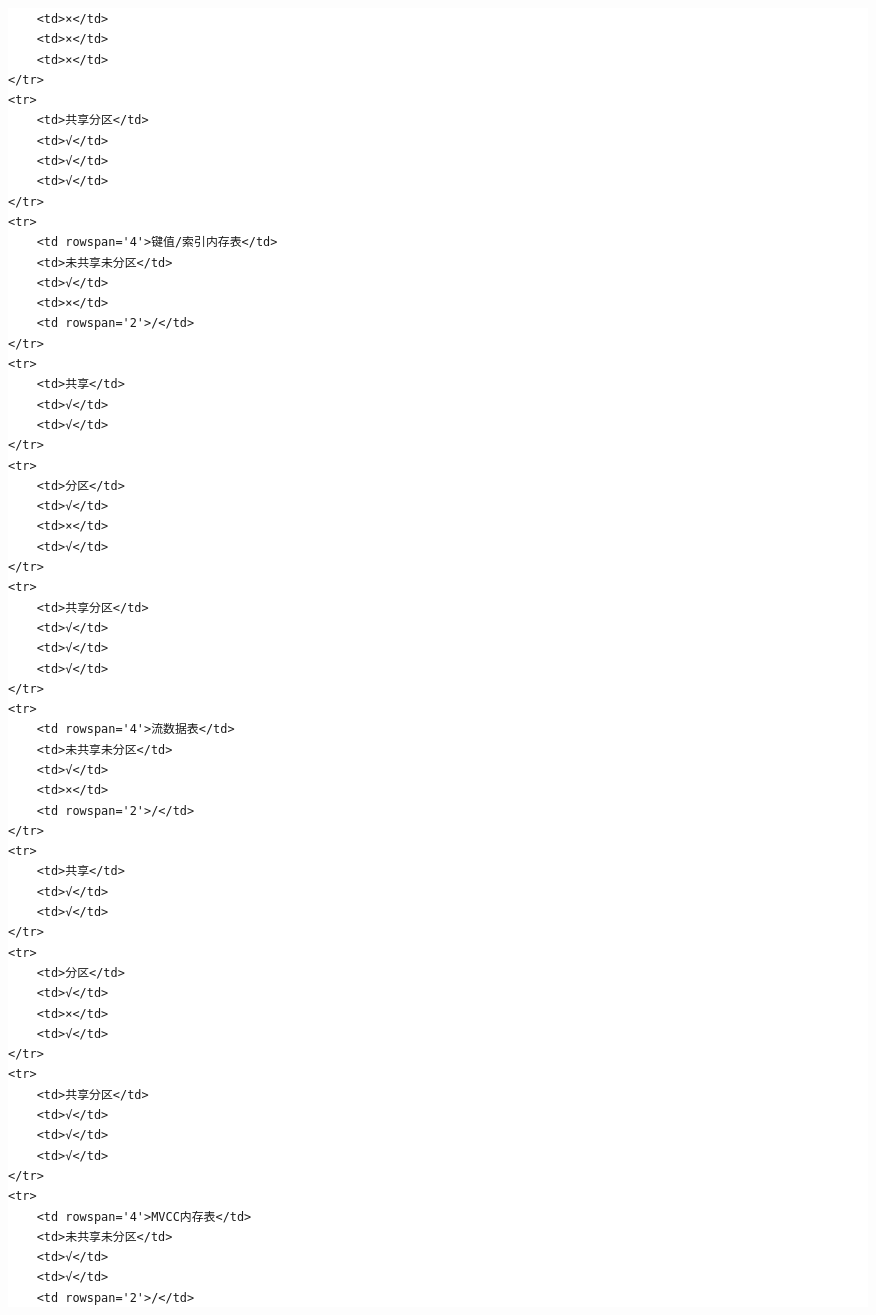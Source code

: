         <td>×</td>
        <td>×</td>
        <td>×</td>
    </tr>
    <tr>
        <td>共享分区</td>
        <td>√</td>
        <td>√</td>
        <td>√</td>
    </tr>
    <tr>
        <td rowspan='4'>键值/索引内存表</td>
        <td>未共享未分区</td>
        <td>√</td>
        <td>×</td>
        <td rowspan='2'>/</td>
    </tr>
    <tr>
        <td>共享</td>
        <td>√</td>
        <td>√</td>
    </tr>
    <tr>
        <td>分区</td>
        <td>√</td>
        <td>×</td>
        <td>√</td>
    </tr>
    <tr>
        <td>共享分区</td>
        <td>√</td>
        <td>√</td>
        <td>√</td>
    </tr>
    <tr>
        <td rowspan='4'>流数据表</td>
        <td>未共享未分区</td>
        <td>√</td>
        <td>×</td>
        <td rowspan='2'>/</td>
    </tr>
    <tr>
        <td>共享</td>
        <td>√</td>
        <td>√</td>
    </tr>
    <tr>
        <td>分区</td>
        <td>√</td>
        <td>×</td>
        <td>√</td>
    </tr>
    <tr>
        <td>共享分区</td>
        <td>√</td>
        <td>√</td>
        <td>√</td>
    </tr>
    <tr>
        <td rowspan='4'>MVCC内存表</td>
        <td>未共享未分区</td>
        <td>√</td>
        <td>√</td>
        <td rowspan='2'>/</td>